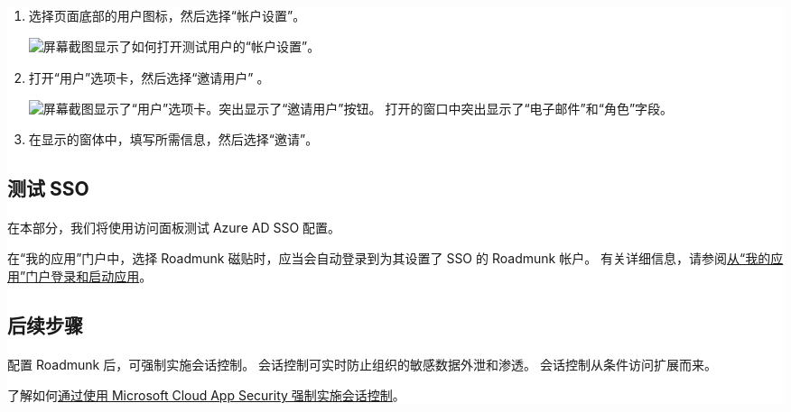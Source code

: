 1. 选择页面底部的用户图标，然后选择“帐户设置”。

    ![屏幕截图显示了如何打开测试用户的“帐户设置”。](./media/roadmunk-tutorial/account.png)

1. 打开“用户”选项卡，然后选择“邀请用户” 。

    ![屏幕截图显示了“用户”选项卡。突出显示了“邀请用户”按钮。 打开的窗口中突出显示了“电子邮件”和“角色”字段。](./media/roadmunk-tutorial/create-user.png)

1. 在显示的窗体中，填写所需信息，然后选择“邀请”。


## <a name="test-sso"></a>测试 SSO 

在本部分，我们将使用访问面板测试 Azure AD SSO 配置。

在“我的应用”门户中，选择 Roadmunk 磁贴时，应当会自动登录到为其设置了 SSO 的 Roadmunk 帐户。 有关详细信息，请参阅[从“我的应用”门户登录和启动应用](../user-help/my-apps-portal-end-user-access.md)。

## <a name="next-steps"></a>后续步骤

配置 Roadmunk 后，可强制实施会话控制。 会话控制可实时防止组织的敏感数据外泄和渗透。 会话控制从条件访问扩展而来。 

了解如何[通过使用 Microsoft Cloud App Security 强制实施会话控制](/cloud-app-security/proxy-deployment-any-app)。